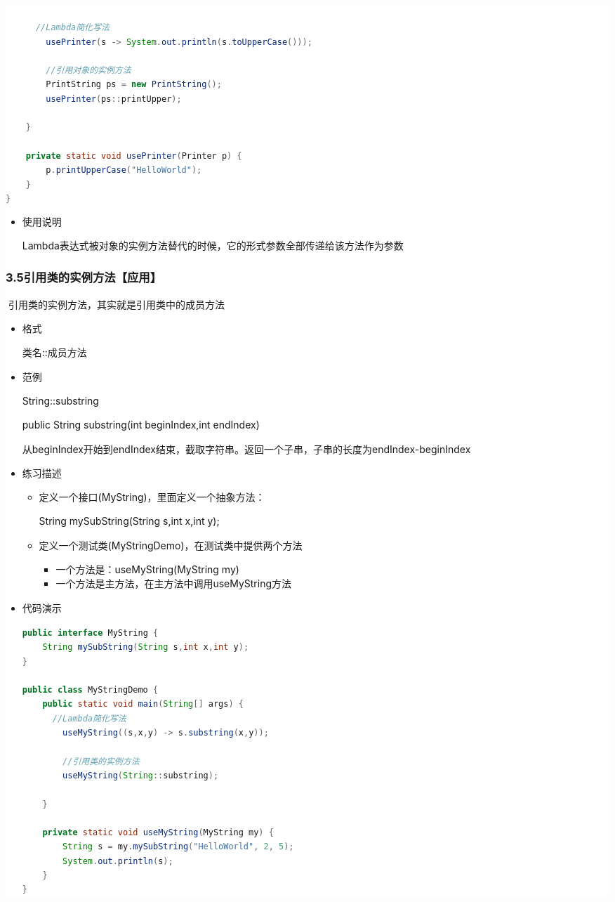   ```java
  
  		//Lambda简化写法
          usePrinter(s -> System.out.println(s.toUpperCase()));
  
          //引用对象的实例方法
          PrintString ps = new PrintString();
          usePrinter(ps::printUpper);
  
      }
  
      private static void usePrinter(Printer p) {
          p.printUpperCase("HelloWorld");
      }
  }
  
  ```

- 使用说明

  Lambda表达式被对象的实例方法替代的时候，它的形式参数全部传递给该方法作为参数

### 3.5引用类的实例方法【应用】

​	引用类的实例方法，其实就是引用类中的成员方法

- 格式

  类名::成员方法

- 范例

  String::substring

  public String substring(int beginIndex,int endIndex) 

  从beginIndex开始到endIndex结束，截取字符串。返回一个子串，子串的长度为endIndex-beginIndex

- 练习描述

  - 定义一个接口(MyString)，里面定义一个抽象方法：

    String mySubString(String s,int x,int y);

  - 定义一个测试类(MyStringDemo)，在测试类中提供两个方法

    - 一个方法是：useMyString(MyString my)
    - 一个方法是主方法，在主方法中调用useMyString方法

- 代码演示

  ```java
  public interface MyString {
      String mySubString(String s,int x,int y);
  }
  
  public class MyStringDemo {
      public static void main(String[] args) {
  		//Lambda简化写法
          useMyString((s,x,y) -> s.substring(x,y));
  
          //引用类的实例方法
          useMyString(String::substring);
  
      }
  
      private static void useMyString(MyString my) {
          String s = my.mySubString("HelloWorld", 2, 5);
          System.out.println(s);
      }
  }
  ```